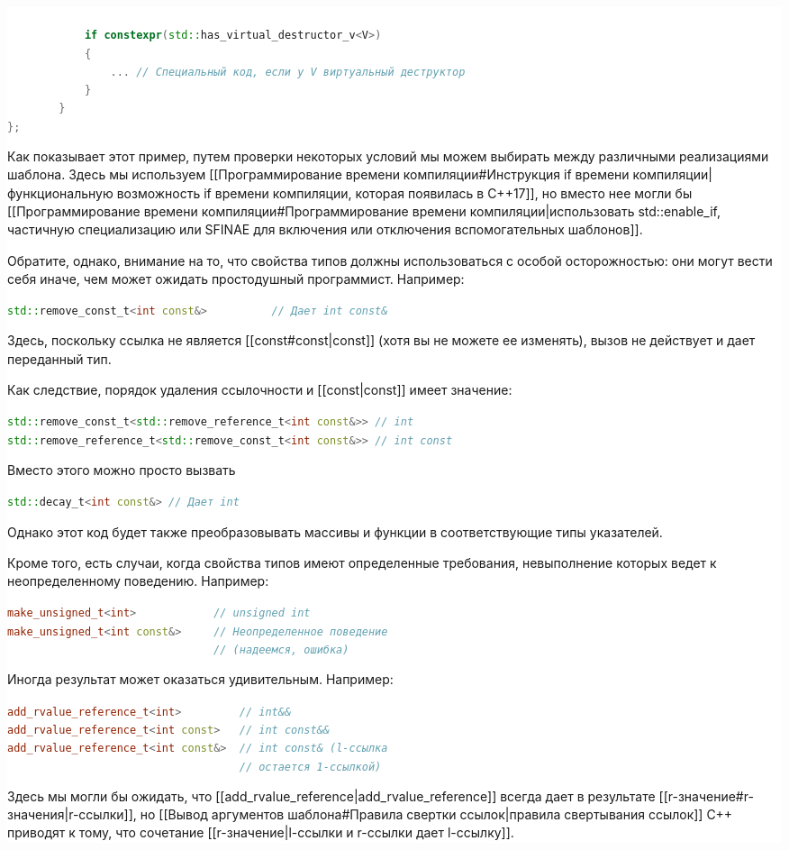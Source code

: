 ```c++
			
			if constexpr(std::has_virtual_destructor_v<V>)
			{
				... // Специальный код, если у V виртуальный деструктор
			}
		}
};
```

Как показывает этот пример, путем проверки некоторых условий мы можем выбирать между различными реализациями шаблона. Здесь мы используем [[Программирование времени компиляции#Инструкция if времени компиляции|функциональную возможность if времени компиляции, которая появилась в C++17]], но вместо нее могли бы [[Программирование времени компиляции#Программирование времени компиляции|использовать std::enable_if, частичную специализацию или SFINAE для включения или отключения вспомогательных шаблонов]].

Обратите, однако, внимание на то, что свойства типов должны использоваться с особой осторожностью: они могут вести себя иначе, чем может ожидать простодушный программист. Например:
```c++
std::remove_const_t<int const&>          // Дает int const&
```

Здесь, поскольку ссылка не является [[const#const|const]] (хотя вы не можете ее изменять), вызов не действует и дает переданный тип.

Как следствие, порядок удаления ссылочности и [[const|const]] имеет значение:
```c++
std::remove_const_t<std::remove_reference_t<int const&>> // int
std::remove_reference_t<std::remove_const_t<int const&>> // int const
```

Вместо этого можно просто вызвать
```c++
std::decay_t<int const&> // Дает int
```

Однако этот код будет также преобразовывать массивы и функции в соответствующие типы указателей.

Кроме того, есть случаи, когда свойства типов имеют определенные требования, невыполнение которых ведет к неопределенному поведению. Например:
```c++
make_unsigned_t<int>            // unsigned int
make_unsigned_t<int const&>     // Неопределенное поведение
								// (надеемся, ошибка)
```

Иногда результат может оказаться удивительным. Например:
```c++
add_rvalue_reference_t<int>         // int&&
add_rvalue_reference_t<int const>   // int const&&
add_rvalue_reference_t<int const&>  // int const& (l-ссылка
									// остается 1-ссылкой)
```

Здесь мы могли бы ожидать, что [[add_rvalue_reference|add_rvalue_reference]] всегда дает в результате [[r-значение#r-значения|r-ссылки]], но [[Вывод аргументов шаблона#Правила свертки ссылок|правила свертывания ссылок]] C++ приводят к тому, что сочетание [[r-значение|l-ссылки и r-ссылки дает l-ссылку]]. 

